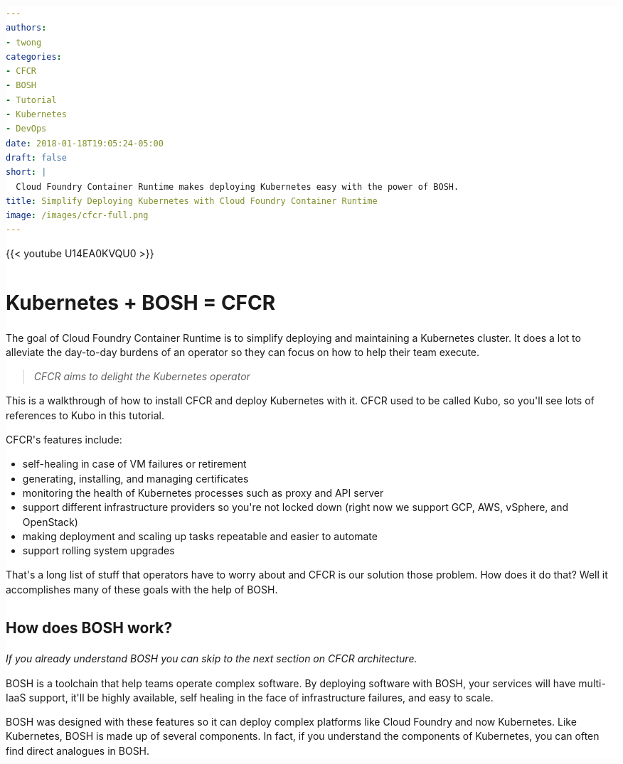 ```yaml
---
authors:
- twong
categories:
- CFCR
- BOSH
- Tutorial
- Kubernetes
- DevOps
date: 2018-01-18T19:05:24-05:00
draft: false
short: |
  Cloud Foundry Container Runtime makes deploying Kubernetes easy with the power of BOSH.
title: Simplify Deploying Kubernetes with Cloud Foundry Container Runtime
image: /images/cfcr-full.png
---
```


{{< youtube U14EA0KVQU0 >}}

# Kubernetes + BOSH = CFCR

The goal of Cloud Foundry Container Runtime is to simplify deploying and maintaining a Kubernetes cluster. It does a lot to alleviate the day-to-day burdens of an operator so they can focus on how to help their team execute.

> *CFCR aims to delight the Kubernetes operator*

This is a walkthrough of how to install CFCR and deploy Kubernetes with it. CFCR used to be called Kubo, so you'll see lots of references to Kubo in this tutorial.

CFCR's features include:

* self-healing in case of VM failures or retirement
* generating, installing, and managing certificates
* monitoring the health of Kubernetes processes such as proxy and API server
* support different infrastructure providers so you're not locked down (right now we support GCP, AWS, vSphere, and OpenStack)
* making deployment and scaling up tasks repeatable and easier to automate
* support rolling system upgrades

That's a long list of stuff that operators have to worry about and CFCR is our solution those problem. How does it do that? Well it accomplishes many of these goals with the help of BOSH.

## How does BOSH work?

_If you already understand BOSH you can skip to the next section on CFCR architecture._

BOSH is a toolchain that help teams operate complex software. By deploying software with BOSH, your services will have multi-IaaS support, it'll be highly available, self healing in the face of infrastructure failures, and easy to scale.

BOSH was designed with these features so it can deploy complex platforms like Cloud Foundry and now Kubernetes. Like Kubernetes, BOSH is made up of several components. In fact, if you understand the components of Kubernetes, you can often find direct analogues in BOSH.
